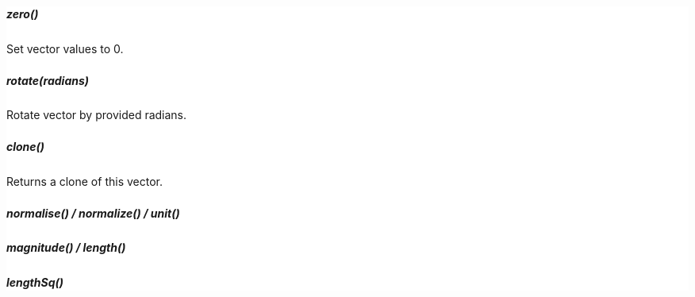 ##### zero()
Set vector values to 0.

##### rotate(radians)
Rotate vector by provided radians.

##### clone()
Returns a clone of this vector.

##### normalise() / normalize() / unit()

##### magnitude() / length()

##### lengthSq()

